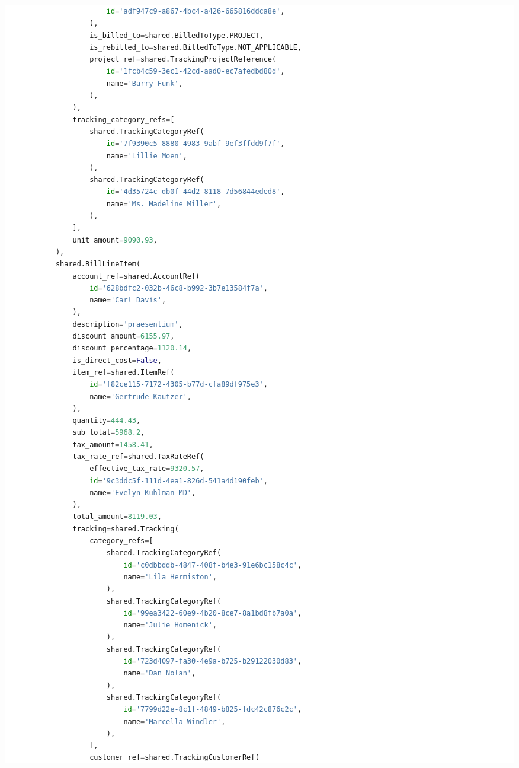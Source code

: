 ```python
                        id='adf947c9-a867-4bc4-a426-665816ddca8e',
                    ),
                    is_billed_to=shared.BilledToType.PROJECT,
                    is_rebilled_to=shared.BilledToType.NOT_APPLICABLE,
                    project_ref=shared.TrackingProjectReference(
                        id='1fcb4c59-3ec1-42cd-aad0-ec7afedbd80d',
                        name='Barry Funk',
                    ),
                ),
                tracking_category_refs=[
                    shared.TrackingCategoryRef(
                        id='7f9390c5-8880-4983-9abf-9ef3ffdd9f7f',
                        name='Lillie Moen',
                    ),
                    shared.TrackingCategoryRef(
                        id='4d35724c-db0f-44d2-8118-7d56844eded8',
                        name='Ms. Madeline Miller',
                    ),
                ],
                unit_amount=9090.93,
            ),
            shared.BillLineItem(
                account_ref=shared.AccountRef(
                    id='628bdfc2-032b-46c8-b992-3b7e13584f7a',
                    name='Carl Davis',
                ),
                description='praesentium',
                discount_amount=6155.97,
                discount_percentage=1120.14,
                is_direct_cost=False,
                item_ref=shared.ItemRef(
                    id='f82ce115-7172-4305-b77d-cfa89df975e3',
                    name='Gertrude Kautzer',
                ),
                quantity=444.43,
                sub_total=5968.2,
                tax_amount=1458.41,
                tax_rate_ref=shared.TaxRateRef(
                    effective_tax_rate=9320.57,
                    id='9c3ddc5f-111d-4ea1-826d-541a4d190feb',
                    name='Evelyn Kuhlman MD',
                ),
                total_amount=8119.03,
                tracking=shared.Tracking(
                    category_refs=[
                        shared.TrackingCategoryRef(
                            id='c0dbbddb-4847-408f-b4e3-91e6bc158c4c',
                            name='Lila Hermiston',
                        ),
                        shared.TrackingCategoryRef(
                            id='99ea3422-60e9-4b20-8ce7-8a1bd8fb7a0a',
                            name='Julie Homenick',
                        ),
                        shared.TrackingCategoryRef(
                            id='723d4097-fa30-4e9a-b725-b29122030d83',
                            name='Dan Nolan',
                        ),
                        shared.TrackingCategoryRef(
                            id='7799d22e-8c1f-4849-b825-fdc42c876c2c',
                            name='Marcella Windler',
                        ),
                    ],
                    customer_ref=shared.TrackingCustomerRef(
```